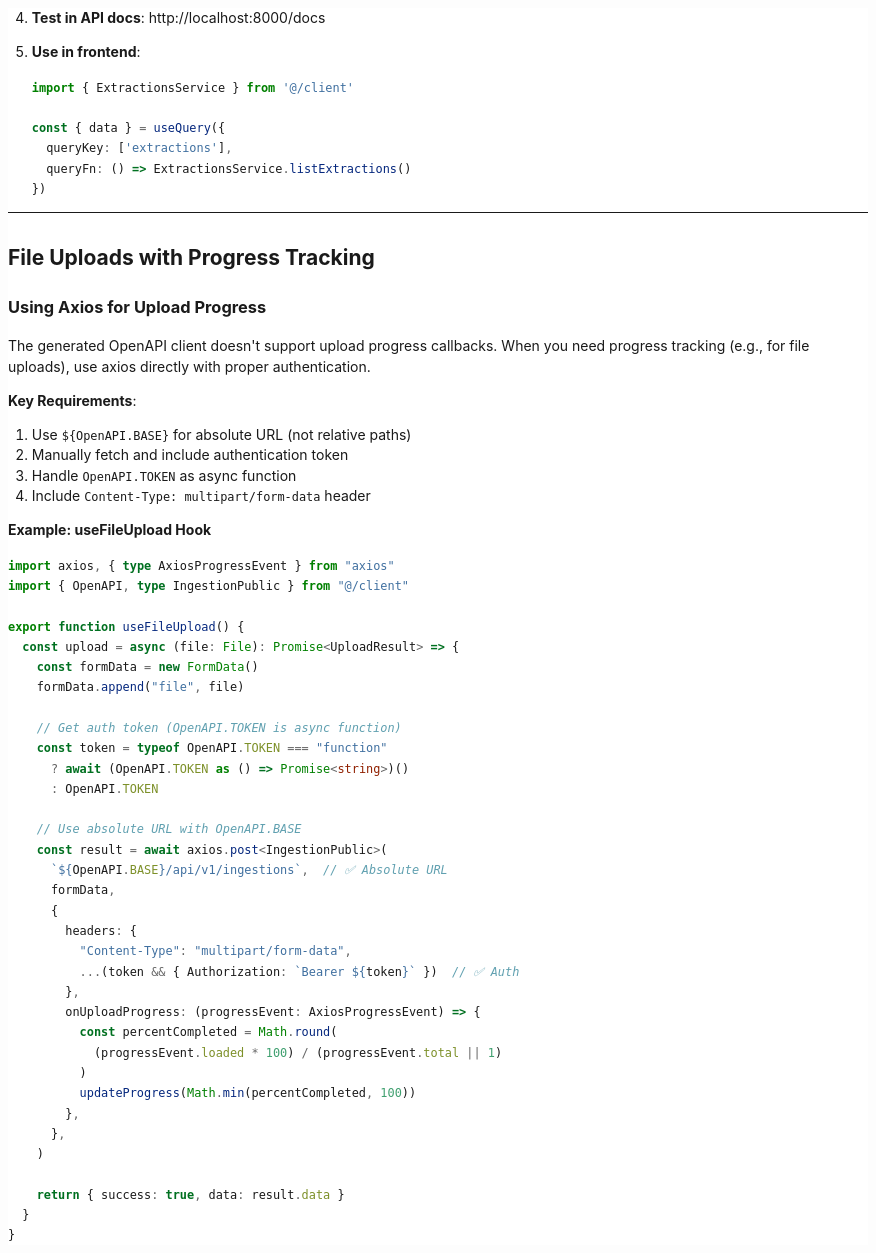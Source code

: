 4. **Test in API docs**: http://localhost:8000/docs

5. **Use in frontend**:
   ```typescript
   import { ExtractionsService } from '@/client'
   
   const { data } = useQuery({
     queryKey: ['extractions'],
     queryFn: () => ExtractionsService.listExtractions()
   })
   ```

---

## File Uploads with Progress Tracking

### Using Axios for Upload Progress

The generated OpenAPI client doesn't support upload progress callbacks. When you need progress tracking (e.g., for file uploads), use axios directly with proper authentication.

**Key Requirements**:
1. Use `${OpenAPI.BASE}` for absolute URL (not relative paths)
2. Manually fetch and include authentication token
3. Handle `OpenAPI.TOKEN` as async function
4. Include `Content-Type: multipart/form-data` header

**Example: useFileUpload Hook**
```typescript
import axios, { type AxiosProgressEvent } from "axios"
import { OpenAPI, type IngestionPublic } from "@/client"

export function useFileUpload() {
  const upload = async (file: File): Promise<UploadResult> => {
    const formData = new FormData()
    formData.append("file", file)

    // Get auth token (OpenAPI.TOKEN is async function)
    const token = typeof OpenAPI.TOKEN === "function"
      ? await (OpenAPI.TOKEN as () => Promise<string>)()
      : OpenAPI.TOKEN

    // Use absolute URL with OpenAPI.BASE
    const result = await axios.post<IngestionPublic>(
      `${OpenAPI.BASE}/api/v1/ingestions`,  // ✅ Absolute URL
      formData,
      {
        headers: {
          "Content-Type": "multipart/form-data",
          ...(token && { Authorization: `Bearer ${token}` })  // ✅ Auth
        },
        onUploadProgress: (progressEvent: AxiosProgressEvent) => {
          const percentCompleted = Math.round(
            (progressEvent.loaded * 100) / (progressEvent.total || 1)
          )
          updateProgress(Math.min(percentCompleted, 100))
        },
      },
    )

    return { success: true, data: result.data }
  }
}
```
